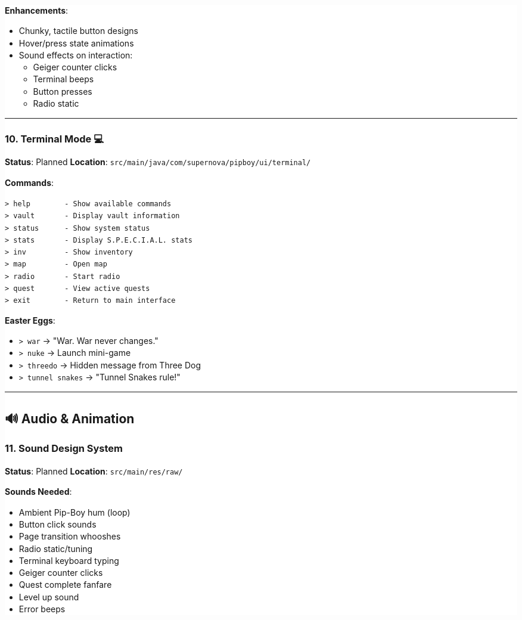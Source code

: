 **Enhancements**:
- Chunky, tactile button designs
- Hover/press state animations
- Sound effects on interaction:
  - Geiger counter clicks
  - Terminal beeps
  - Button presses
  - Radio static

---

### 10. Terminal Mode 💻
**Status**: Planned
**Location**: `src/main/java/com/supernova/pipboy/ui/terminal/`

**Commands**:
```
> help        - Show available commands
> vault       - Display vault information
> status      - Show system status
> stats       - Display S.P.E.C.I.A.L. stats
> inv         - Show inventory
> map         - Open map
> radio       - Start radio
> quest       - View active quests
> exit        - Return to main interface
```

**Easter Eggs**:
- `> war` → "War. War never changes."
- `> nuke` → Launch mini-game
- `> threedo` → Hidden message from Three Dog
- `> tunnel snakes` → "Tunnel Snakes rule!"

---

## 🔊 Audio & Animation

### 11. Sound Design System
**Status**: Planned
**Location**: `src/main/res/raw/`

**Sounds Needed**:
- Ambient Pip-Boy hum (loop)
- Button click sounds
- Page transition whooshes
- Radio static/tuning
- Terminal keyboard typing
- Geiger counter clicks
- Quest complete fanfare
- Level up sound
- Error beeps
